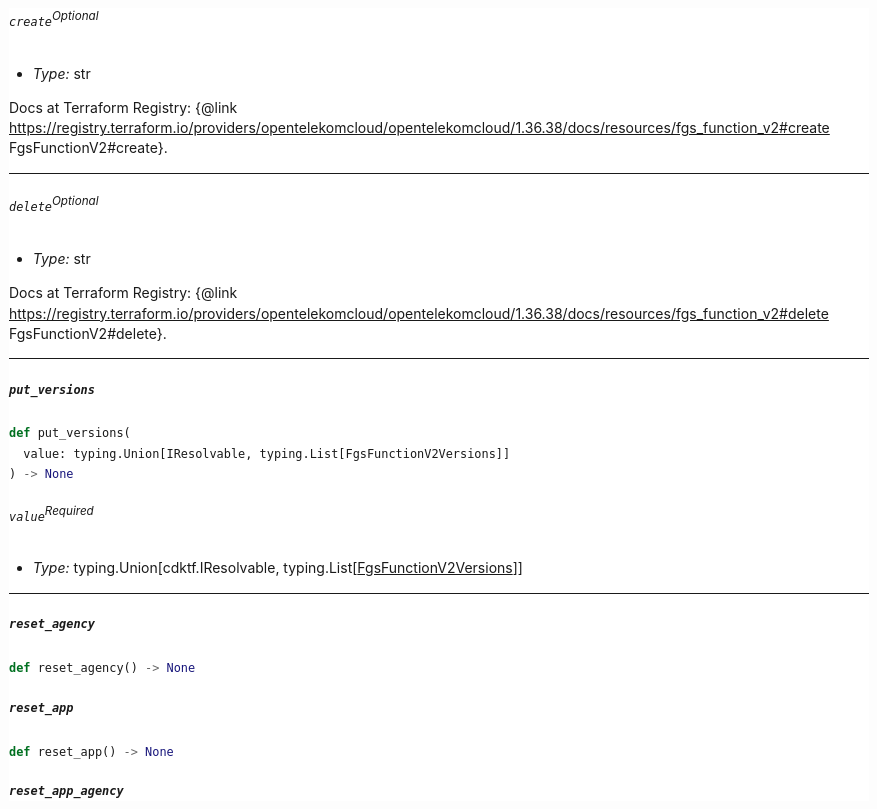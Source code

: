 ###### `create`<sup>Optional</sup> <a name="create" id="@cdktf/provider-opentelekomcloud.fgsFunctionV2.FgsFunctionV2.putTimeouts.parameter.create"></a>

- *Type:* str

Docs at Terraform Registry: {@link https://registry.terraform.io/providers/opentelekomcloud/opentelekomcloud/1.36.38/docs/resources/fgs_function_v2#create FgsFunctionV2#create}.

---

###### `delete`<sup>Optional</sup> <a name="delete" id="@cdktf/provider-opentelekomcloud.fgsFunctionV2.FgsFunctionV2.putTimeouts.parameter.delete"></a>

- *Type:* str

Docs at Terraform Registry: {@link https://registry.terraform.io/providers/opentelekomcloud/opentelekomcloud/1.36.38/docs/resources/fgs_function_v2#delete FgsFunctionV2#delete}.

---

##### `put_versions` <a name="put_versions" id="@cdktf/provider-opentelekomcloud.fgsFunctionV2.FgsFunctionV2.putVersions"></a>

```python
def put_versions(
  value: typing.Union[IResolvable, typing.List[FgsFunctionV2Versions]]
) -> None
```

###### `value`<sup>Required</sup> <a name="value" id="@cdktf/provider-opentelekomcloud.fgsFunctionV2.FgsFunctionV2.putVersions.parameter.value"></a>

- *Type:* typing.Union[cdktf.IResolvable, typing.List[<a href="#@cdktf/provider-opentelekomcloud.fgsFunctionV2.FgsFunctionV2Versions">FgsFunctionV2Versions</a>]]

---

##### `reset_agency` <a name="reset_agency" id="@cdktf/provider-opentelekomcloud.fgsFunctionV2.FgsFunctionV2.resetAgency"></a>

```python
def reset_agency() -> None
```

##### `reset_app` <a name="reset_app" id="@cdktf/provider-opentelekomcloud.fgsFunctionV2.FgsFunctionV2.resetApp"></a>

```python
def reset_app() -> None
```

##### `reset_app_agency` <a name="reset_app_agency" id="@cdktf/provider-opentelekomcloud.fgsFunctionV2.FgsFunctionV2.resetAppAgency"></a>
